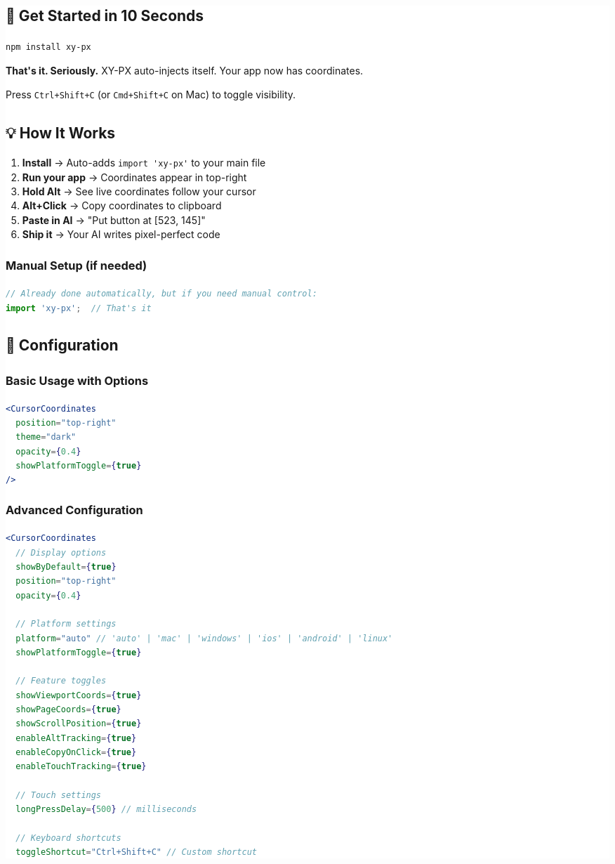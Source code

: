 ## 🚀 Get Started in 10 Seconds

```bash
npm install xy-px
```

**That's it. Seriously.** XY-PX auto-injects itself. Your app now has coordinates.

Press `Ctrl+Shift+C` (or `Cmd+Shift+C` on Mac) to toggle visibility.

## 💡 How It Works

1. **Install** → Auto-adds `import 'xy-px'` to your main file
2. **Run your app** → Coordinates appear in top-right
3. **Hold Alt** → See live coordinates follow your cursor
4. **Alt+Click** → Copy coordinates to clipboard
5. **Paste in AI** → "Put button at [523, 145]"
6. **Ship it** → Your AI writes pixel-perfect code

### Manual Setup (if needed)

```jsx
// Already done automatically, but if you need manual control:
import 'xy-px';  // That's it
```

## 🔧 Configuration

### Basic Usage with Options

```jsx
<CursorCoordinates
  position="top-right"
  theme="dark"
  opacity={0.4}
  showPlatformToggle={true}
/>
```

### Advanced Configuration

```jsx
<CursorCoordinates
  // Display options
  showByDefault={true}
  position="top-right"
  opacity={0.4}
  
  // Platform settings
  platform="auto" // 'auto' | 'mac' | 'windows' | 'ios' | 'android' | 'linux'
  showPlatformToggle={true}
  
  // Feature toggles
  showViewportCoords={true}
  showPageCoords={true}
  showScrollPosition={true}
  enableAltTracking={true}
  enableCopyOnClick={true}
  enableTouchTracking={true}
  
  // Touch settings
  longPressDelay={500} // milliseconds
  
  // Keyboard shortcuts
  toggleShortcut="Ctrl+Shift+C" // Custom shortcut
```